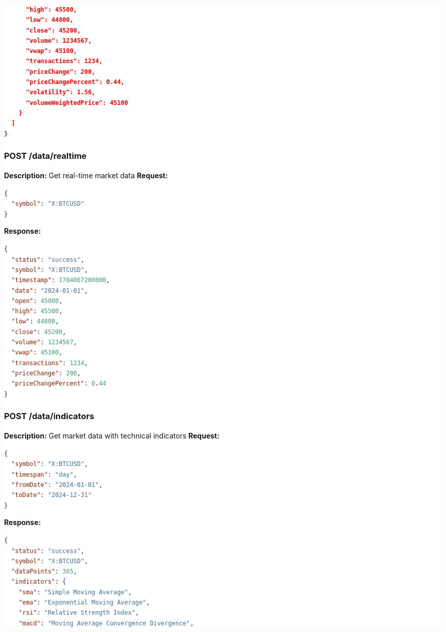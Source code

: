 ```json
      "high": 45500,
      "low": 44800,
      "close": 45200,
      "volume": 1234567,
      "vwap": 45100,
      "transactions": 1234,
      "priceChange": 200,
      "priceChangePercent": 0.44,
      "volatility": 1.56,
      "volumeWeightedPrice": 45100
    }
  ]
}
```

### POST /data/realtime
**Description:** Get real-time market data
**Request:**
```json
{
  "symbol": "X:BTCUSD"
}
```
**Response:**
```json
{
  "status": "success",
  "symbol": "X:BTCUSD",
  "timestamp": 1704067200000,
  "date": "2024-01-01",
  "open": 45000,
  "high": 45500,
  "low": 44800,
  "close": 45200,
  "volume": 1234567,
  "vwap": 45100,
  "transactions": 1234,
  "priceChange": 200,
  "priceChangePercent": 0.44
}
```

### POST /data/indicators
**Description:** Get market data with technical indicators
**Request:**
```json
{
  "symbol": "X:BTCUSD",
  "timespan": "day",
  "fromDate": "2024-01-01",
  "toDate": "2024-12-31"
}
```
**Response:**
```json
{
  "status": "success",
  "symbol": "X:BTCUSD",
  "dataPoints": 365,
  "indicators": {
    "sma": "Simple Moving Average",
    "ema": "Exponential Moving Average",
    "rsi": "Relative Strength Index",
    "macd": "Moving Average Convergence Divergence",
```